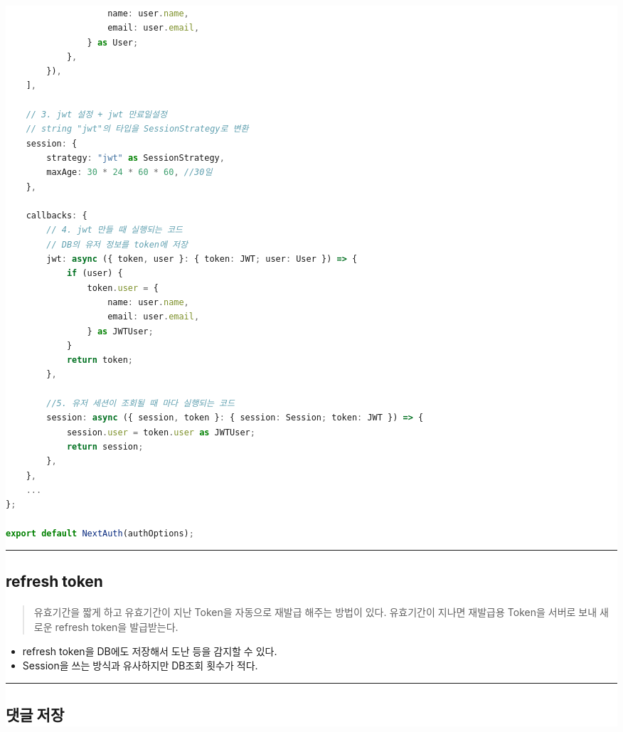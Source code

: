 ```ts title:"id/password"
					name: user.name,
					email: user.email,
				} as User;
			},
		}),
	],
	
	// 3. jwt 설정 + jwt 만료일설정
	// string "jwt"의 타입을 SessionStrategy로 변환
	session: {
		strategy: "jwt" as SessionStrategy,
		maxAge: 30 * 24 * 60 * 60, //30일
	},
	
	callbacks: {
		// 4. jwt 만들 때 실행되는 코드
		// DB의 유저 정보를 token에 저장
		jwt: async ({ token, user }: { token: JWT; user: User }) => {
			if (user) {
				token.user = {
					name: user.name,
					email: user.email,
				} as JWTUser;
			}
			return token;
		},
		
		//5. 유저 세션이 조회될 때 마다 실행되는 코드
		session: async ({ session, token }: { session: Session; token: JWT }) => {
			session.user = token.user as JWTUser;
			return session;
		},
	},
	...
};

export default NextAuth(authOptions);
```

---

## refresh token

> 유효기간을 짧게 하고 유효기간이 지난 Token을 자동으로 재발급 해주는 방법이 있다.
> 유효기간이 지나면 재발급용 Token을 서버로 보내 새로운 refresh token을 발급받는다.

- refresh token을 DB에도 저장해서 도난 등을 감지할 수 있다.
- Session을 쓰는 방식과 유사하지만 DB조회 횟수가 적다.

---

## 댓글 저장
